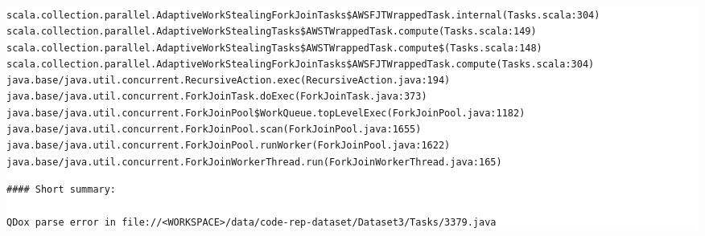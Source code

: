 	scala.collection.parallel.AdaptiveWorkStealingForkJoinTasks$AWSFJTWrappedTask.internal(Tasks.scala:304)
	scala.collection.parallel.AdaptiveWorkStealingTasks$AWSTWrappedTask.compute(Tasks.scala:149)
	scala.collection.parallel.AdaptiveWorkStealingTasks$AWSTWrappedTask.compute$(Tasks.scala:148)
	scala.collection.parallel.AdaptiveWorkStealingForkJoinTasks$AWSFJTWrappedTask.compute(Tasks.scala:304)
	java.base/java.util.concurrent.RecursiveAction.exec(RecursiveAction.java:194)
	java.base/java.util.concurrent.ForkJoinTask.doExec(ForkJoinTask.java:373)
	java.base/java.util.concurrent.ForkJoinPool$WorkQueue.topLevelExec(ForkJoinPool.java:1182)
	java.base/java.util.concurrent.ForkJoinPool.scan(ForkJoinPool.java:1655)
	java.base/java.util.concurrent.ForkJoinPool.runWorker(ForkJoinPool.java:1622)
	java.base/java.util.concurrent.ForkJoinWorkerThread.run(ForkJoinWorkerThread.java:165)
```
#### Short summary: 

QDox parse error in file://<WORKSPACE>/data/code-rep-dataset/Dataset3/Tasks/3379.java